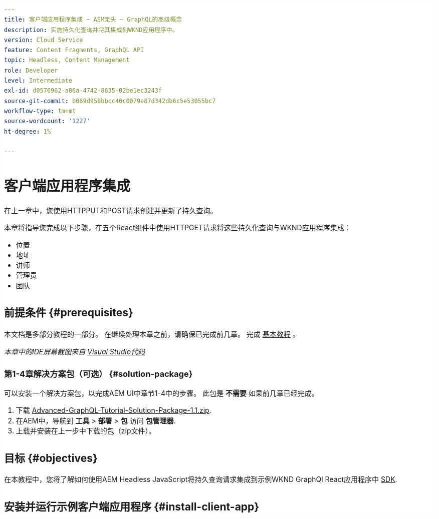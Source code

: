 ```yaml
---
title: 客户端应用程序集成 — AEM无头 — GraphQL的高级概念
description: 实施持久化查询并将其集成到WKND应用程序中。
version: Cloud Service
feature: Content Fragments, GraphQL API
topic: Headless, Content Management
role: Developer
level: Intermediate
exl-id: d0576962-a86a-4742-8635-02be1ec3243f
source-git-commit: b069d958bbcc40c0079e87d342db6c5e53055bc7
workflow-type: tm+mt
source-wordcount: '1227'
ht-degree: 1%

---
```


# 客户端应用程序集成

在上一章中，您使用HTTPPUT和POST请求创建并更新了持久查询。

本章将指导您完成以下步骤，在五个React组件中使用HTTPGET请求将这些持久化查询与WKND应用程序集成：

* 位置
* 地址
* 讲师
* 管理员
* 团队

## 前提条件 {#prerequisites}

本文档是多部分教程的一部分。 在继续处理本章之前，请确保已完成前几章。 完成 [基本教程](/help/headless-tutorial/graphql/multi-step/overview.md) 。

_本章中的IDE屏幕截图来自 [Visual Studio代码](https://code.visualstudio.com/)_

### 第1-4章解决方案包（可选） {#solution-package}

可以安装一个解决方案包，以完成AEM UI中章节1-4中的步骤。 此包是 **不需要** 如果前几章已经完成。

1. 下载 [Advanced-GraphQL-Tutorial-Solution-Package-1.1.zip](/help/headless-tutorial/graphql/advanced-graphql/assets/tutorial-files/Advanced-GraphQL-Tutorial-Solution-Package-1.1.zip).
1. 在AEM中，导航到 **工具** > **部署** > **包** 访问 **包管理器**.
1. 上载并安装在上一步中下载的包（zip文件）。

## 目标 {#objectives}

在本教程中，您将了解如何使用AEM Headless JavaScript将持久查询请求集成到示例WKND GraphQl React应用程序中 [SDK](https://github.com/adobe/aem-headless-client-js).

## 安装并运行示例客户端应用程序 {#install-client-app}
